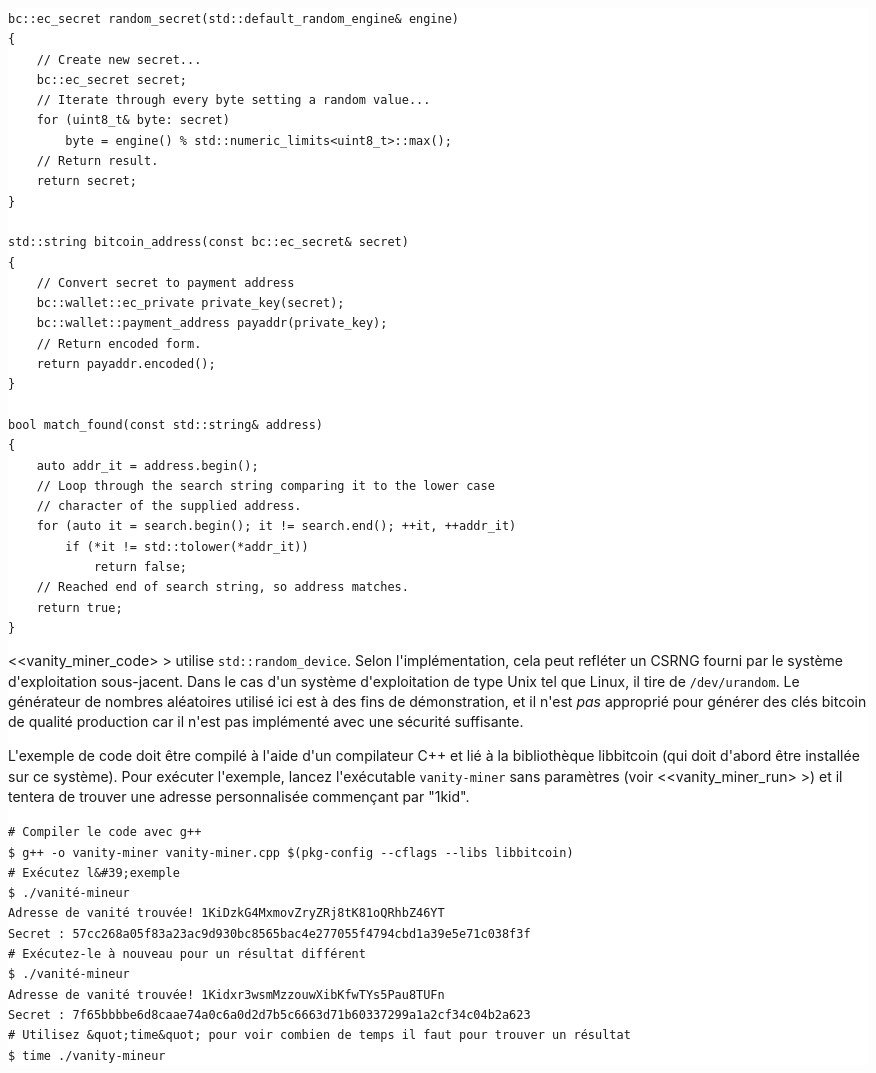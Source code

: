     bc::ec_secret random_secret(std::default_random_engine& engine)
    {
        // Create new secret...
        bc::ec_secret secret;
        // Iterate through every byte setting a random value...
        for (uint8_t& byte: secret)
            byte = engine() % std::numeric_limits<uint8_t>::max();
        // Return result.
        return secret;
    }

    std::string bitcoin_address(const bc::ec_secret& secret)
    {
        // Convert secret to payment address
        bc::wallet::ec_private private_key(secret);
        bc::wallet::payment_address payaddr(private_key);
        // Return encoded form.
        return payaddr.encoded();
    }

    bool match_found(const std::string& address)
    {
        auto addr_it = address.begin();
        // Loop through the search string comparing it to the lower case
        // character of the supplied address.
        for (auto it = search.begin(); it != search.end(); ++it, ++addr_it)
            if (*it != std::tolower(*addr_it))
                return false;
        // Reached end of search string, so address matches.
        return true;
    }

&lt;&lt;vanity\_miner\_code&gt; &gt; utilise `std::random_device`. Selon
l'implémentation, cela peut refléter un CSRNG fourni par le système
d'exploitation sous-jacent. Dans le cas d'un système d'exploitation de
type Unix tel que Linux, il tire de `/dev/urandom`. Le générateur de
nombres aléatoires utilisé ici est à des fins de démonstration, et il
n'est *pas* approprié pour générer des clés bitcoin de qualité
production car il n'est pas implémenté avec une sécurité suffisante.

L'exemple de code doit être compilé à l'aide d'un compilateur C++ et lié
à la bibliothèque libbitcoin (qui doit d'abord être installée sur ce
système). Pour exécuter l'exemple, lancez l'exécutable `vanity-miner`
sans paramètres (voir &lt;&lt;vanity\_miner\_run&gt; &gt;) et il tentera
de trouver une adresse personnalisée commençant par "1kid".

    # Compiler le code avec g++
    $ g++ -o vanity-miner vanity-miner.cpp $(pkg-config --cflags --libs libbitcoin)
    # Exécutez l&#39;exemple
    $ ./vanité-mineur
    Adresse de vanité trouvée! 1KiDzkG4MxmovZryZRj8tK81oQRhbZ46YT
    Secret : 57cc268a05f83a23ac9d930bc8565bac4e277055f4794cbd1a39e5e71c038f3f
    # Exécutez-le à nouveau pour un résultat différent
    $ ./vanité-mineur
    Adresse de vanité trouvée! 1Kidxr3wsmMzzouwXibKfwTYs5Pau8TUFn
    Secret : 7f65bbbbe6d8caae74a0c6a0d2d7b5c6663d71b60337299a1a2cf34c04b2a623
    # Utilisez &quot;time&quot; pour voir combien de temps il faut pour trouver un résultat
    $ time ./vanity-mineur